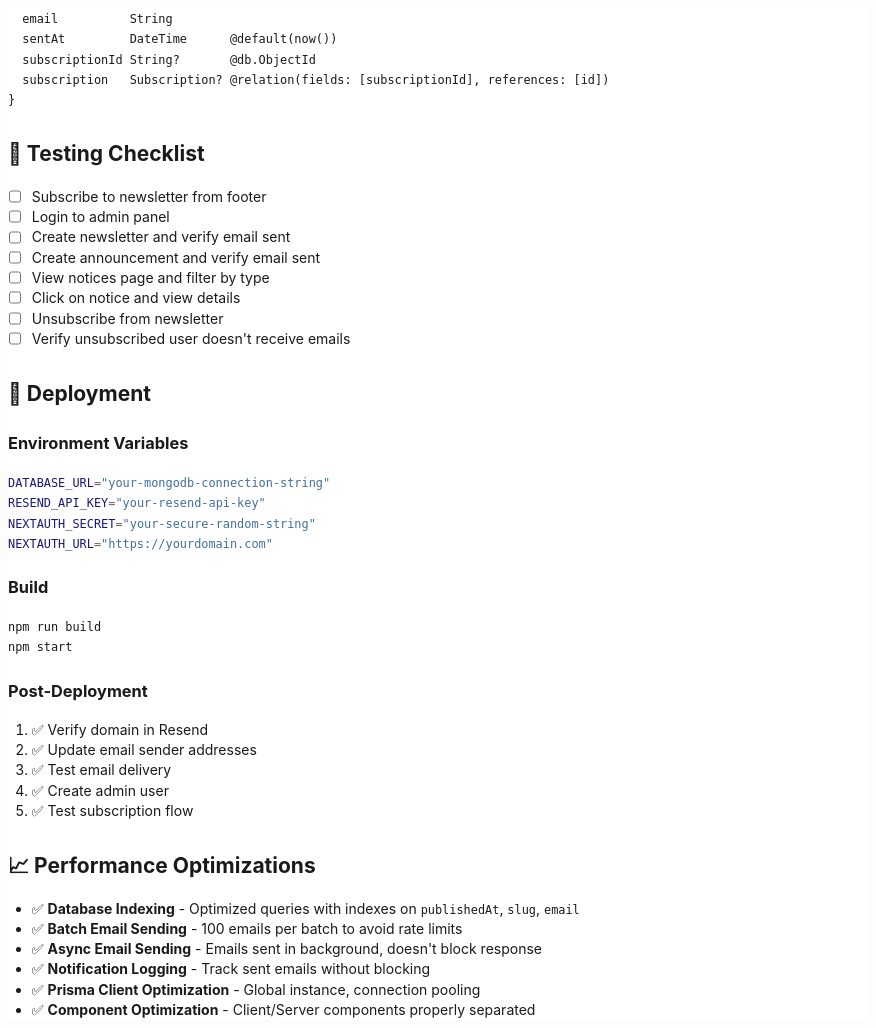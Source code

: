 ```prisma
  email          String
  sentAt         DateTime      @default(now())
  subscriptionId String?       @db.ObjectId
  subscription   Subscription? @relation(fields: [subscriptionId], references: [id])
}
```

## 🧪 Testing Checklist

- [ ] Subscribe to newsletter from footer
- [ ] Login to admin panel
- [ ] Create newsletter and verify email sent
- [ ] Create announcement and verify email sent
- [ ] View notices page and filter by type
- [ ] Click on notice and view details
- [ ] Unsubscribe from newsletter
- [ ] Verify unsubscribed user doesn't receive emails

## 🚀 Deployment

### Environment Variables
```bash
DATABASE_URL="your-mongodb-connection-string"
RESEND_API_KEY="your-resend-api-key"
NEXTAUTH_SECRET="your-secure-random-string"
NEXTAUTH_URL="https://yourdomain.com"
```

### Build
```bash
npm run build
npm start
```

### Post-Deployment
1. ✅ Verify domain in Resend
2. ✅ Update email sender addresses
3. ✅ Test email delivery
4. ✅ Create admin user
5. ✅ Test subscription flow

## 📈 Performance Optimizations

- ✅ **Database Indexing** - Optimized queries with indexes on `publishedAt`, `slug`, `email`
- ✅ **Batch Email Sending** - 100 emails per batch to avoid rate limits
- ✅ **Async Email Sending** - Emails sent in background, doesn't block response
- ✅ **Notification Logging** - Track sent emails without blocking
- ✅ **Prisma Client Optimization** - Global instance, connection pooling
- ✅ **Component Optimization** - Client/Server components properly separated

